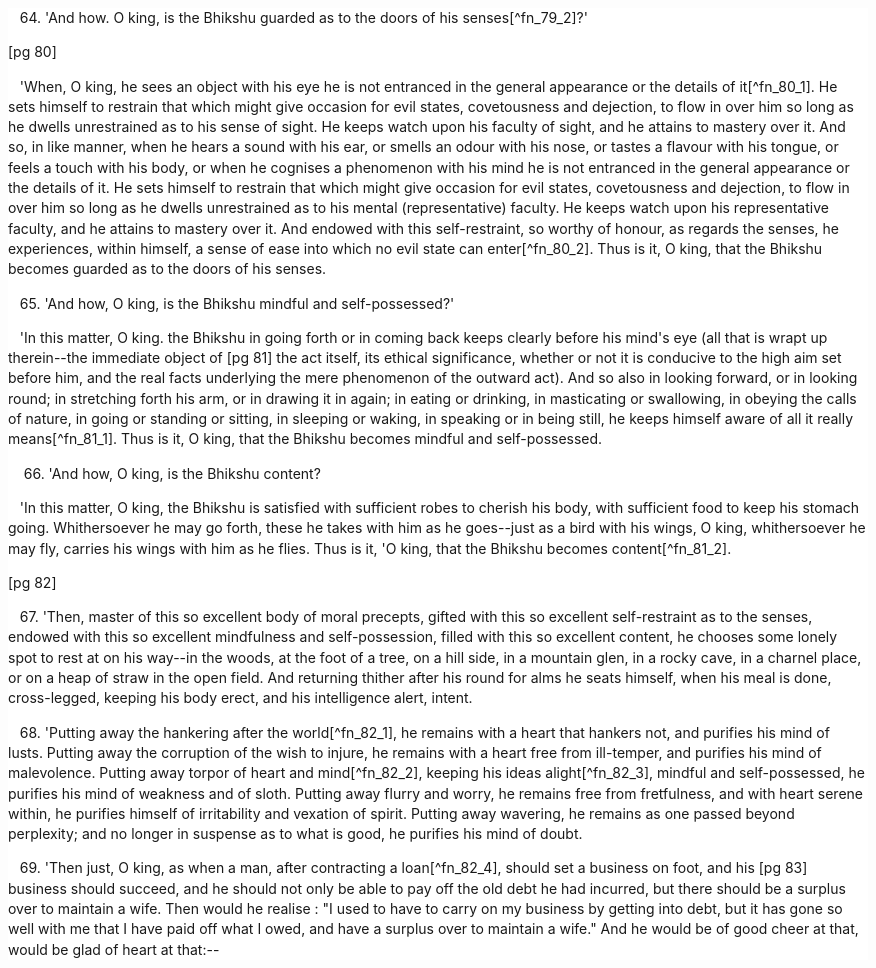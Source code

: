    64\. 'And how. O king, is the Bhikshu guarded as to the doors of his senses[^fn_79_2]?'

[pg 80]

   'When, O king, he sees an object with his eye he is not entranced in the general appearance or the details of it[^fn_80_1]. He sets himself to restrain that which might give occasion for evil states, covetousness and dejection, to flow in over him so long as he dwells unrestrained as to his sense of sight. He keeps watch upon his faculty of sight, and he attains to mastery over it. And so, in like manner, when he hears a sound with his ear, or smells an odour with his nose, or tastes a flavour with his tongue, or feels a touch with his body, or when he cognises a phenomenon with his mind he is not entranced in the general appearance or the details of it. He sets himself to restrain that which might give occasion for evil states, covetousness and dejection, to flow in over him so long as he dwells unrestrained as to his mental (representative) faculty. He keeps watch upon his representative faculty, and he attains to mastery over it. And endowed with this self-restraint, so worthy of honour, as regards the senses, he experiences, within himself, a sense of ease into which no evil state can enter[^fn_80_2]. Thus is it, O king, that the Bhikshu becomes guarded as to the doors of his senses.

   65\. 'And how, O king, is the Bhikshu mindful and self-possessed?'

   'In this matter, O king. the Bhikshu in going forth or in coming back keeps clearly before his mind's eye (all that is wrapt up therein--the immediate object of [pg 81] the act itself, its ethical significance, whether or not it is conducive to the high aim set before him, and the real facts underlying the mere phenomenon of the outward act). And so also in looking forward, or in looking round; in stretching forth his arm, or in drawing it in again; in eating or drinking, in masticating or swallowing, in obeying the calls of nature, in going or standing or sitting, in sleeping or waking, in speaking or in being still, he keeps himself aware of all it really means[^fn_81_1]. Thus is it, O king, that the Bhikshu becomes mindful and self-possessed.

    66\. 'And how, O king, is the Bhikshu content?

   'In this matter, O king, the Bhikshu is satisfied with sufficient robes to cherish his body, with sufficient food to keep his stomach going. Whithersoever he may go forth, these he takes with him as he goes--just as a bird with his wings, O king, whithersoever he may fly, carries his wings with him as he flies. Thus is it, 'O king, that the Bhikshu becomes content[^fn_81_2].

[pg 82]

   67\. 'Then, master of this so excellent body of moral precepts, gifted with this so excellent self-restraint as to the senses, endowed with this so excellent mindfulness and self-possession, filled with this so excellent content, he chooses some lonely spot to rest at on his way--in the woods, at the foot of a tree, on a hill side, in a mountain glen, in a rocky cave, in a charnel place, or on a heap of straw in the open field. And returning thither after his round for alms he seats himself, when his meal is done, cross-legged, keeping his body erect, and his intelligence alert, intent.

   68\. 'Putting away the hankering after the world[^fn_82_1], he remains with a heart that hankers not, and purifies his mind of lusts. Putting away the corruption of the wish to injure, he remains with a heart free from ill-temper, and purifies his mind of malevolence. Putting away torpor of heart and mind[^fn_82_2], keeping his ideas alight[^fn_82_3], mindful and self-possessed, he purifies his mind of weakness and of sloth. Putting away flurry and worry, he remains free from fretfulness, and with heart serene within, he purifies himself of irritability and vexation of spirit. Putting away wavering, he remains as one passed beyond perplexity; and no longer in suspense as to what is good, he purifies his mind of doubt.

   69\. 'Then just, O king, as when a man, after contracting a loan[^fn_82_4], should set a business on foot, and his [pg 83] business should succeed, and he should not only be able to pay off the old debt he had incurred, but there should be a surplus over to maintain a wife. Then would he realise : "I used to have to carry on my business by getting into debt, but it has gone so well with me that I have paid off what I owed, and have a surplus over to maintain a wife." And he would be of good cheer at that, would be glad of heart at that:--

